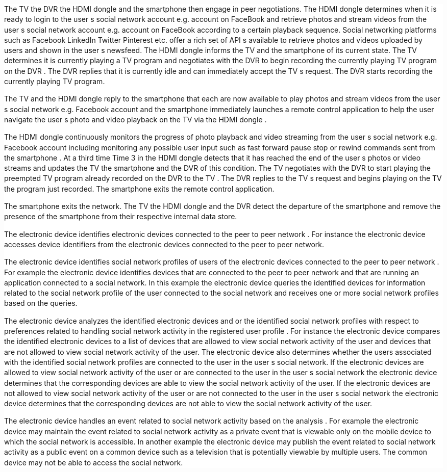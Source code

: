 The TV the DVR the HDMI dongle and the smartphone then engage in peer negotiations. The HDMI dongle determines when it is ready to login to the user s social network account e.g. account on FaceBook and retrieve photos and stream videos from the user s social network account e.g. account on FaceBook according to a certain playback sequence. Social networking platforms such as Facebook LinkedIn Twitter Pinterest etc. offer a rich set of API s available to retrieve photos and videos uploaded by users and shown in the user s newsfeed. The HDMI dongle informs the TV and the smartphone of its current state. The TV determines it is currently playing a TV program and negotiates with the DVR to begin recording the currently playing TV program on the DVR . The DVR replies that it is currently idle and can immediately accept the TV s request. The DVR starts recording the currently playing TV program.

The TV and the HDMI dongle reply to the smartphone that each are now available to play photos and stream videos from the user s social network e.g. Facebook account and the smartphone immediately launches a remote control application to help the user navigate the user s photo and video playback on the TV via the HDMI dongle .

The HDMI dongle continuously monitors the progress of photo playback and video streaming from the user s social network e.g. Facebook account including monitoring any possible user input such as fast forward pause stop or rewind commands sent from the smartphone . At a third time Time 3 in the HDMI dongle detects that it has reached the end of the user s photos or video streams and updates the TV the smartphone and the DVR of this condition. The TV negotiates with the DVR to start playing the preempted TV program already recorded on the DVR to the TV . The DVR replies to the TV s request and begins playing on the TV the program just recorded. The smartphone exits the remote control application.

The smartphone exits the network. The TV the HDMI dongle and the DVR detect the departure of the smartphone and remove the presence of the smartphone from their respective internal data store.

The electronic device identifies electronic devices connected to the peer to peer network . For instance the electronic device accesses device identifiers from the electronic devices connected to the peer to peer network.

The electronic device identifies social network profiles of users of the electronic devices connected to the peer to peer network . For example the electronic device identifies devices that are connected to the peer to peer network and that are running an application connected to a social network. In this example the electronic device queries the identified devices for information related to the social network profile of the user connected to the social network and receives one or more social network profiles based on the queries.

The electronic device analyzes the identified electronic devices and or the identified social network profiles with respect to preferences related to handling social network activity in the registered user profile . For instance the electronic device compares the identified electronic devices to a list of devices that are allowed to view social network activity of the user and devices that are not allowed to view social network activity of the user. The electronic device also determines whether the users associated with the identified social network profiles are connected to the user in the user s social network. If the electronic devices are allowed to view social network activity of the user or are connected to the user in the user s social network the electronic device determines that the corresponding devices are able to view the social network activity of the user. If the electronic devices are not allowed to view social network activity of the user or are not connected to the user in the user s social network the electronic device determines that the corresponding devices are not able to view the social network activity of the user.

The electronic device handles an event related to social network activity based on the analysis . For example the electronic device may maintain the event related to social network activity as a private event that is viewable only on the mobile device to which the social network is accessible. In another example the electronic device may publish the event related to social network activity as a public event on a common device such as a television that is potentially viewable by multiple users. The common device may not be able to access the social network.
